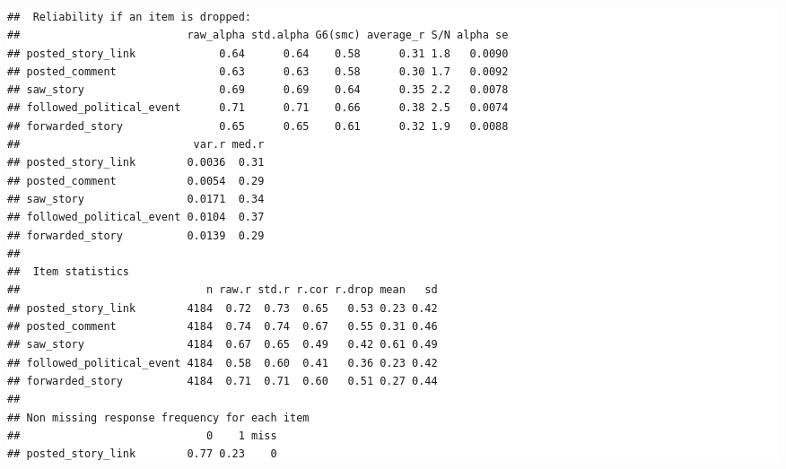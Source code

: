     ##  Reliability if an item is dropped:
    ##                          raw_alpha std.alpha G6(smc) average_r S/N alpha se
    ## posted_story_link             0.64      0.64    0.58      0.31 1.8   0.0090
    ## posted_comment                0.63      0.63    0.58      0.30 1.7   0.0092
    ## saw_story                     0.69      0.69    0.64      0.35 2.2   0.0078
    ## followed_political_event      0.71      0.71    0.66      0.38 2.5   0.0074
    ## forwarded_story               0.65      0.65    0.61      0.32 1.9   0.0088
    ##                           var.r med.r
    ## posted_story_link        0.0036  0.31
    ## posted_comment           0.0054  0.29
    ## saw_story                0.0171  0.34
    ## followed_political_event 0.0104  0.37
    ## forwarded_story          0.0139  0.29
    ## 
    ##  Item statistics 
    ##                             n raw.r std.r r.cor r.drop mean   sd
    ## posted_story_link        4184  0.72  0.73  0.65   0.53 0.23 0.42
    ## posted_comment           4184  0.74  0.74  0.67   0.55 0.31 0.46
    ## saw_story                4184  0.67  0.65  0.49   0.42 0.61 0.49
    ## followed_political_event 4184  0.58  0.60  0.41   0.36 0.23 0.42
    ## forwarded_story          4184  0.71  0.71  0.60   0.51 0.27 0.44
    ## 
    ## Non missing response frequency for each item
    ##                             0    1 miss
    ## posted_story_link        0.77 0.23    0